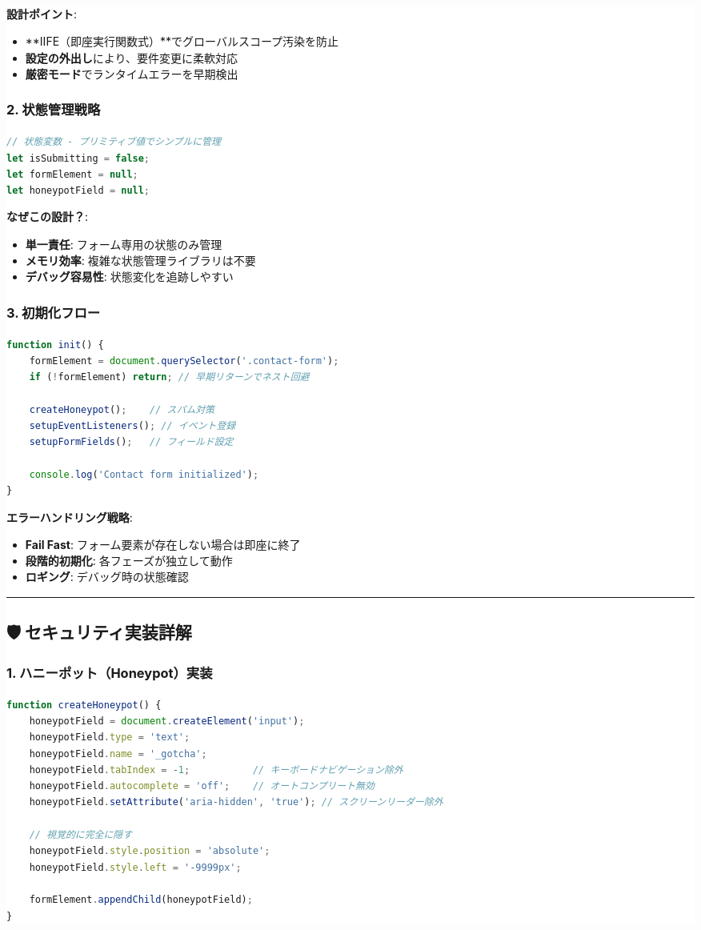 **設計ポイント**:
- **IIFE（即座実行関数式）**でグローバルスコープ汚染を防止
- **設定の外出し**により、要件変更に柔軟対応
- **厳密モード**でランタイムエラーを早期検出

### 2. 状態管理戦略

```javascript
// 状態変数 - プリミティブ値でシンプルに管理
let isSubmitting = false;
let formElement = null;
let honeypotField = null;
```

**なぜこの設計？**:
- **単一責任**: フォーム専用の状態のみ管理
- **メモリ効率**: 複雑な状態管理ライブラリは不要
- **デバッグ容易性**: 状態変化を追跡しやすい

### 3. 初期化フロー

```javascript
function init() {
    formElement = document.querySelector('.contact-form');
    if (!formElement) return; // 早期リターンでネスト回避
    
    createHoneypot();    // スパム対策
    setupEventListeners(); // イベント登録
    setupFormFields();   // フィールド設定
    
    console.log('Contact form initialized');
}
```

**エラーハンドリング戦略**:
- **Fail Fast**: フォーム要素が存在しない場合は即座に終了
- **段階的初期化**: 各フェーズが独立して動作
- **ロギング**: デバッグ時の状態確認

---

## 🛡️ セキュリティ実装詳解

### 1. ハニーポット（Honeypot）実装

```javascript
function createHoneypot() {
    honeypotField = document.createElement('input');
    honeypotField.type = 'text';
    honeypotField.name = '_gotcha';
    honeypotField.tabIndex = -1;           // キーボードナビゲーション除外
    honeypotField.autocomplete = 'off';    // オートコンプリート無効
    honeypotField.setAttribute('aria-hidden', 'true'); // スクリーンリーダー除外
    
    // 視覚的に完全に隠す
    honeypotField.style.position = 'absolute';
    honeypotField.style.left = '-9999px';
    
    formElement.appendChild(honeypotField);
}
```
